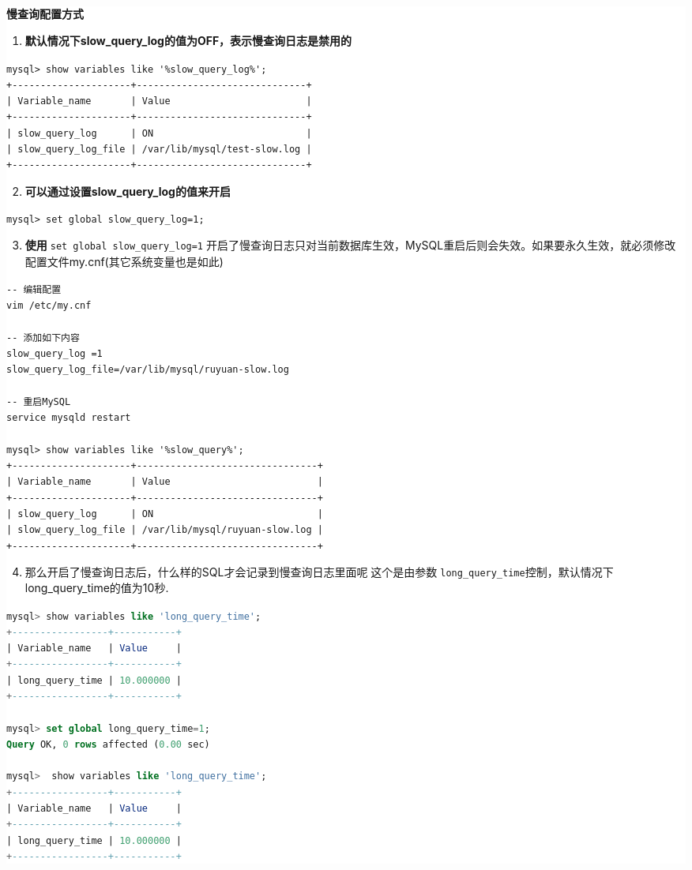 **慢查询配置方式**

1. **默认情况下slow_query_log的值为OFF，表示慢查询日志是禁用的**

```
mysql> show variables like '%slow_query_log%';
+---------------------+------------------------------+
| Variable_name       | Value                        |
+---------------------+------------------------------+
| slow_query_log      | ON                           |
| slow_query_log_file | /var/lib/mysql/test-slow.log |
+---------------------+------------------------------+
```

2. **可以通过设置slow_query_log的值来开启**

```
mysql> set global slow_query_log=1;
```

3. **使用** `set global slow_query_log=1`  开启了慢查询日志只对当前数据库生效，MySQL重启后则会失效。如果要永久生效，就必须修改配置文件my.cnf(其它系统变量也是如此)

```
-- 编辑配置
vim /etc/my.cnf

-- 添加如下内容
slow_query_log =1
slow_query_log_file=/var/lib/mysql/ruyuan-slow.log

-- 重启MySQL
service mysqld restart

mysql> show variables like '%slow_query%';
+---------------------+--------------------------------+
| Variable_name       | Value                          |
+---------------------+--------------------------------+
| slow_query_log      | ON                             |
| slow_query_log_file | /var/lib/mysql/ruyuan-slow.log |
+---------------------+--------------------------------+
```

4. 那么开启了慢查询日志后，什么样的SQL才会记录到慢查询日志里面呢 这个是由参数 `long_query_time`控制，默认情况下long_query_time的值为10秒.

```sql
mysql> show variables like 'long_query_time';
+-----------------+-----------+
| Variable_name   | Value     |
+-----------------+-----------+
| long_query_time | 10.000000 |
+-----------------+-----------+

mysql> set global long_query_time=1;
Query OK, 0 rows affected (0.00 sec)

mysql>  show variables like 'long_query_time';
+-----------------+-----------+
| Variable_name   | Value     |
+-----------------+-----------+
| long_query_time | 10.000000 |
+-----------------+-----------+
```
